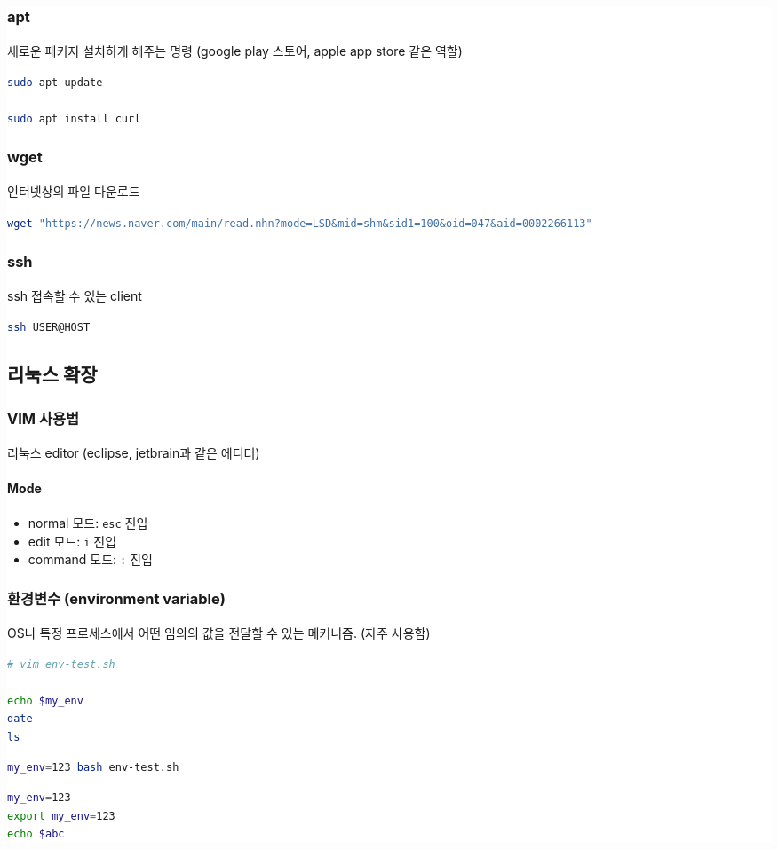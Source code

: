 ### apt

새로운 패키지 설치하게 해주는 명령 (google play 스토어, apple app store 같은 역할)

```bash
sudo apt update

sudo apt install curl
```

### wget

인터넷상의 파일 다운로드

```bash
wget "https://news.naver.com/main/read.nhn?mode=LSD&mid=shm&sid1=100&oid=047&aid=0002266113"
```

### ssh

ssh 접속할 수 있는 client

```bash
ssh USER@HOST
```


## 리눅스 확장


### VIM 사용법

리눅스 editor (eclipse, jetbrain과 같은 에디터)

#### Mode

- normal 모드: `esc` 진입
- edit 모드: `i` 진입
- command 모드: `:` 진입


### 환경변수 (environment variable)

OS나 특정 프로세스에서 어떤 임의의 값을 전달할 수 있는 메커니즘. (자주 사용함)

```bash
# vim env-test.sh

echo $my_env
date
ls
```

```bash
my_env=123 bash env-test.sh
```

```bash
my_env=123
export my_env=123
echo $abc
```
